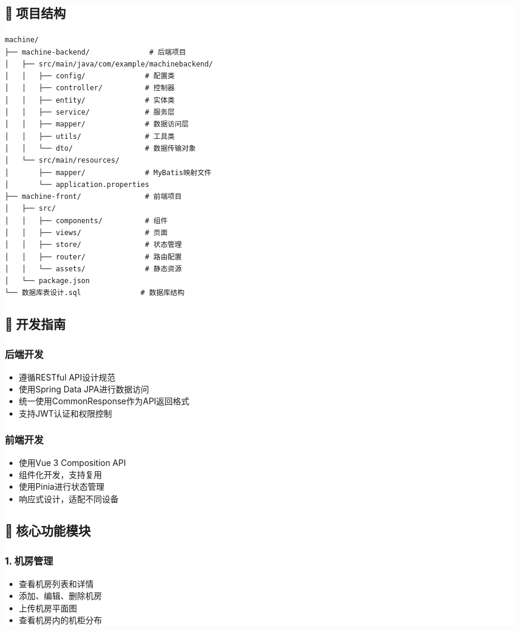 ## 📁 项目结构

```
machine/
├── machine-backend/              # 后端项目
│   ├── src/main/java/com/example/machinebackend/
│   │   ├── config/              # 配置类
│   │   ├── controller/          # 控制器
│   │   ├── entity/              # 实体类
│   │   ├── service/             # 服务层
│   │   ├── mapper/              # 数据访问层
│   │   ├── utils/               # 工具类
│   │   └── dto/                 # 数据传输对象
│   └── src/main/resources/
│       ├── mapper/              # MyBatis映射文件
│       └── application.properties
├── machine-front/               # 前端项目
│   ├── src/
│   │   ├── components/          # 组件
│   │   ├── views/               # 页面
│   │   ├── store/               # 状态管理
│   │   ├── router/              # 路由配置
│   │   └── assets/              # 静态资源
│   └── package.json
└── 数据库表设计.sql              # 数据库结构
```

## 🔧 开发指南

### 后端开发
- 遵循RESTful API设计规范
- 使用Spring Data JPA进行数据访问
- 统一使用CommonResponse作为API返回格式
- 支持JWT认证和权限控制

### 前端开发
- 使用Vue 3 Composition API
- 组件化开发，支持复用
- 使用Pinia进行状态管理
- 响应式设计，适配不同设备

## 🌟 核心功能模块

### 1. 机房管理
- 查看机房列表和详情
- 添加、编辑、删除机房
- 上传机房平面图
- 查看机房内的机柜分布
